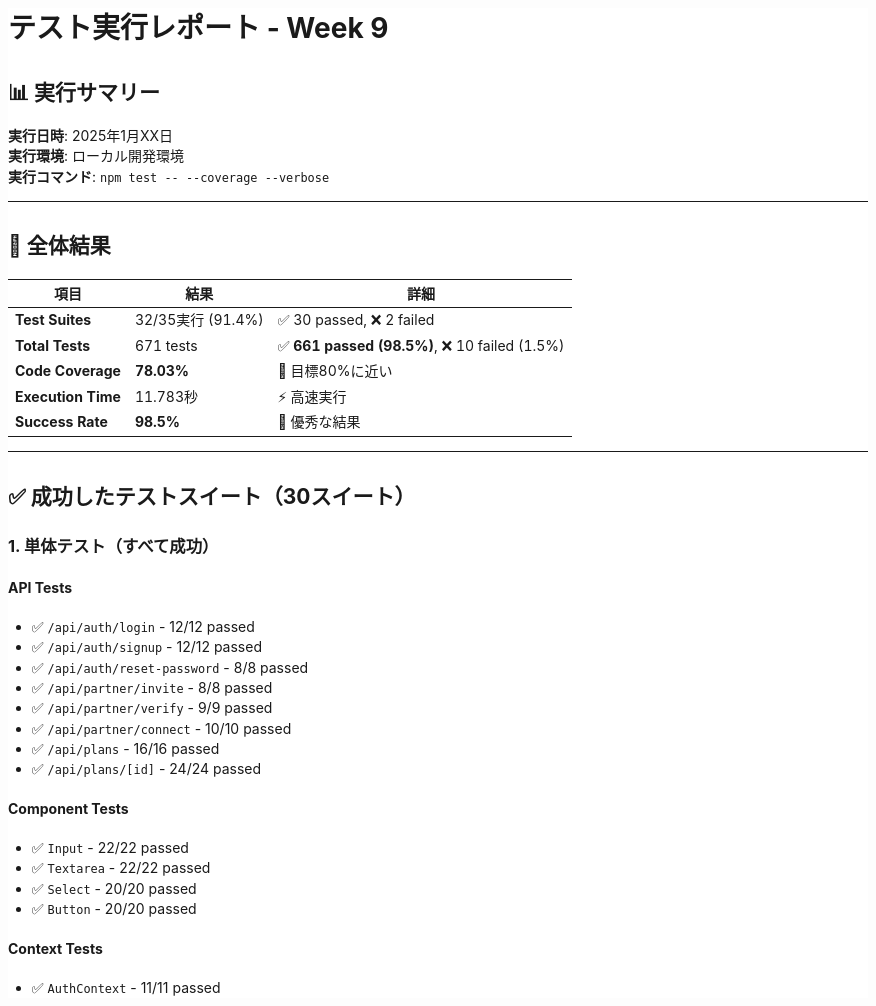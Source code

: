 # テスト実行レポート - Week 9

## 📊 実行サマリー

**実行日時**: 2025年1月XX日  
**実行環境**: ローカル開発環境  
**実行コマンド**: `npm test -- --coverage --verbose`

---

## 🎯 全体結果

| 項目               | 結果              | 詳細                                           |
| ------------------ | ----------------- | ---------------------------------------------- |
| **Test Suites**    | 32/35実行 (91.4%) | ✅ 30 passed, ❌ 2 failed                      |
| **Total Tests**    | 671 tests         | ✅ **661 passed (98.5%)**, ❌ 10 failed (1.5%) |
| **Code Coverage**  | **78.03%**        | 🎯 目標80%に近い                               |
| **Execution Time** | 11.783秒          | ⚡ 高速実行                                    |
| **Success Rate**   | **98.5%**         | 🎉 優秀な結果                                  |

---

## ✅ 成功したテストスイート（30スイート）

### 1. 単体テスト（すべて成功）

#### API Tests

- ✅ `/api/auth/login` - 12/12 passed
- ✅ `/api/auth/signup` - 12/12 passed
- ✅ `/api/auth/reset-password` - 8/8 passed
- ✅ `/api/partner/invite` - 8/8 passed
- ✅ `/api/partner/verify` - 9/9 passed
- ✅ `/api/partner/connect` - 10/10 passed
- ✅ `/api/plans` - 16/16 passed
- ✅ `/api/plans/[id]` - 24/24 passed

#### Component Tests

- ✅ `Input` - 22/22 passed
- ✅ `Textarea` - 22/22 passed
- ✅ `Select` - 20/20 passed
- ✅ `Button` - 20/20 passed

#### Context Tests

- ✅ `AuthContext` - 11/11 passed
